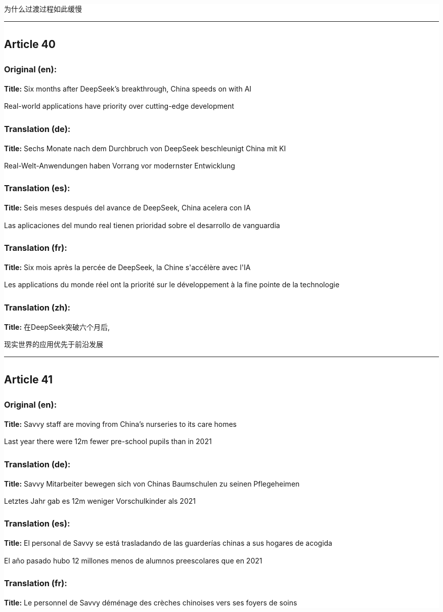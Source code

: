为什么过渡过程如此缓慢

---

## Article 40
### Original (en):
**Title:** Six months after DeepSeek’s breakthrough, China speeds on with AI

Real-world applications have priority over cutting-edge development

### Translation (de):
**Title:** Sechs Monate nach dem Durchbruch von DeepSeek beschleunigt China mit KI

Real-Welt-Anwendungen haben Vorrang vor modernster Entwicklung

### Translation (es):
**Title:** Seis meses después del avance de DeepSeek, China acelera con IA

Las aplicaciones del mundo real tienen prioridad sobre el desarrollo de vanguardia

### Translation (fr):
**Title:** Six mois après la percée de DeepSeek, la Chine s'accélère avec l'IA

Les applications du monde réel ont la priorité sur le développement à la fine pointe de la technologie

### Translation (zh):
**Title:** 在DeepSeek突破六个月后,

现实世界的应用优先于前沿发展

---

## Article 41
### Original (en):
**Title:** Savvy staff are moving from China’s nurseries to its care homes

Last year there were 12m fewer pre-school pupils than in 2021

### Translation (de):
**Title:** Savvy Mitarbeiter bewegen sich von Chinas Baumschulen zu seinen Pflegeheimen

Letztes Jahr gab es 12m weniger Vorschulkinder als 2021

### Translation (es):
**Title:** El personal de Savvy se está trasladando de las guarderías chinas a sus hogares de acogida

El año pasado hubo 12 millones menos de alumnos preescolares que en 2021

### Translation (fr):
**Title:** Le personnel de Savvy déménage des crèches chinoises vers ses foyers de soins
